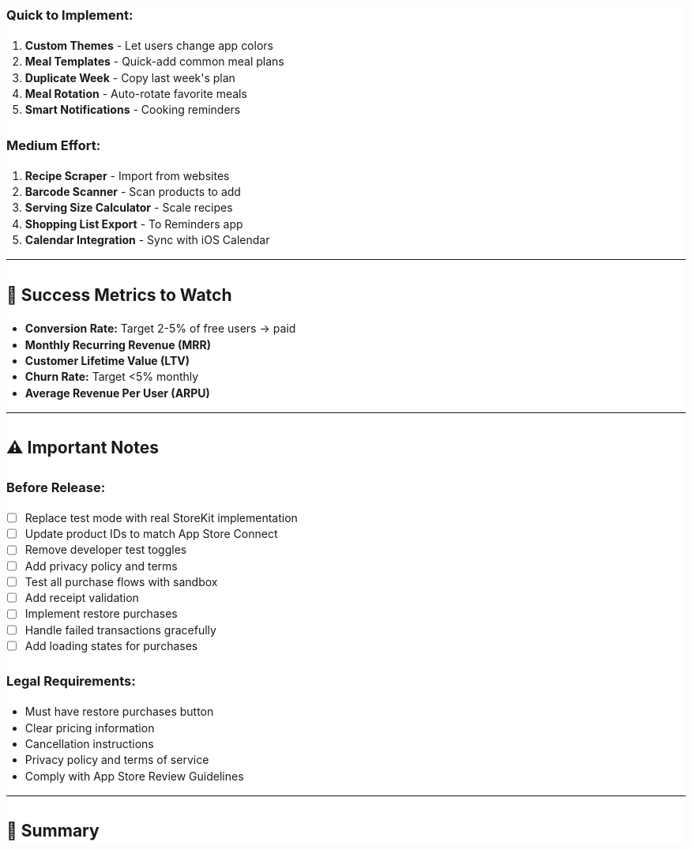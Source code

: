 ### Quick to Implement:
1. **Custom Themes** - Let users change app colors
2. **Meal Templates** - Quick-add common meal plans
3. **Duplicate Week** - Copy last week's plan
4. **Meal Rotation** - Auto-rotate favorite meals
5. **Smart Notifications** - Cooking reminders

### Medium Effort:
1. **Recipe Scraper** - Import from websites
2. **Barcode Scanner** - Scan products to add
3. **Serving Size Calculator** - Scale recipes
4. **Shopping List Export** - To Reminders app
5. **Calendar Integration** - Sync with iOS Calendar

---

## 🎯 Success Metrics to Watch

- **Conversion Rate:** Target 2-5% of free users → paid
- **Monthly Recurring Revenue (MRR)**
- **Customer Lifetime Value (LTV)**
- **Churn Rate:** Target <5% monthly
- **Average Revenue Per User (ARPU)**

---

## ⚠️ Important Notes

### Before Release:
- [ ] Replace test mode with real StoreKit implementation
- [ ] Update product IDs to match App Store Connect
- [ ] Remove developer test toggles
- [ ] Add privacy policy and terms
- [ ] Test all purchase flows with sandbox
- [ ] Add receipt validation
- [ ] Implement restore purchases
- [ ] Handle failed transactions gracefully
- [ ] Add loading states for purchases

### Legal Requirements:
- Must have restore purchases button
- Clear pricing information
- Cancellation instructions
- Privacy policy and terms of service
- Comply with App Store Review Guidelines

---

## 🎉 Summary
